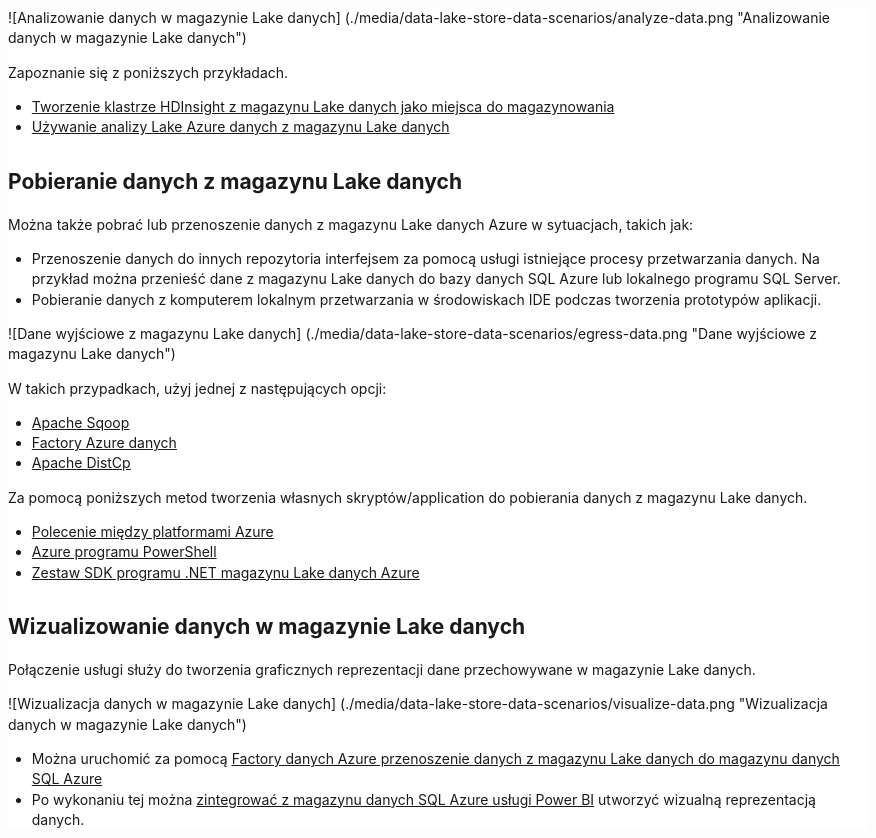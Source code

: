 ![Analizowanie danych w magazynie Lake danych] (./media/data-lake-store-data-scenarios/analyze-data.png "Analizowanie danych w magazynie Lake danych")

Zapoznanie się z poniższych przykładach.

* [Tworzenie klastrze HDInsight z magazynu Lake danych jako miejsca do magazynowania](data-lake-store-hdinsight-hadoop-use-portal.md)
* [Używanie analizy Lake Azure danych z magazynu Lake danych](../data-lake-analytics/data-lake-analytics-get-started-portal.md)



## <a name="download-data-from-data-lake-store"></a>Pobieranie danych z magazynu Lake danych

Można także pobrać lub przenoszenie danych z magazynu Lake danych Azure w sytuacjach, takich jak:

* Przenoszenie danych do innych repozytoria interfejsem za pomocą usługi istniejące procesy przetwarzania danych. Na przykład można przenieść dane z magazynu Lake danych do bazy danych SQL Azure lub lokalnego programu SQL Server.
* Pobieranie danych z komputerem lokalnym przetwarzania w środowiskach IDE podczas tworzenia prototypów aplikacji.

![Dane wyjściowe z magazynu Lake danych] (./media/data-lake-store-data-scenarios/egress-data.png "Dane wyjściowe z magazynu Lake danych")

W takich przypadkach, użyj jednej z następujących opcji:

* [Apache Sqoop](data-lake-store-data-transfer-sql-sqoop.md)
* [Factory Azure danych](../data-factory/data-factory-data-movement-activities.md)
* [Apache DistCp](data-lake-store-copy-data-wasb-distcp.md)

Za pomocą poniższych metod tworzenia własnych skryptów/application do pobierania danych z magazynu Lake danych.

* [Polecenie między platformami Azure](data-lake-store-get-started-cli.md)
* [Azure programu PowerShell](data-lake-store-get-started-powershell.md)
* [Zestaw SDK programu .NET magazynu Lake danych Azure](data-lake-store-get-started-net-sdk.md)

## <a name="visualize-data-in-data-lake-store"></a>Wizualizowanie danych w magazynie Lake danych

Połączenie usługi służy do tworzenia graficznych reprezentacji dane przechowywane w magazynie Lake danych.

![Wizualizacja danych w magazynie Lake danych] (./media/data-lake-store-data-scenarios/visualize-data.png "Wizualizacja danych w magazynie Lake danych")

* Można uruchomić za pomocą [Factory danych Azure przenoszenie danych z magazynu Lake danych do magazynu danych SQL Azure](../data-factory/data-factory-data-movement-activities.md#supported-data-stores)
* Po wykonaniu tej można [zintegrować z magazynu danych SQL Azure usługi Power BI](../sql-data-warehouse/sql-data-warehouse-integrate-power-bi.md) utworzyć wizualną reprezentacją danych.
